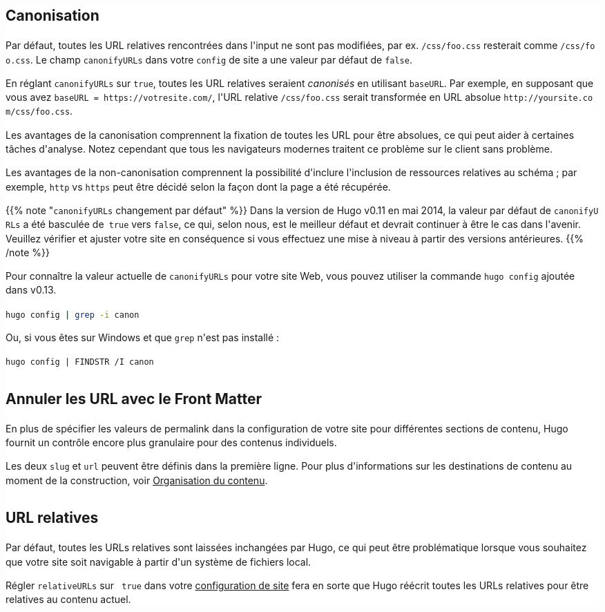 
## Canonisation

Par défaut, toutes les URL relatives rencontrées dans l'input ne sont pas modifiées, par ex. `/css/foo.css` resterait comme `/css/foo.css`. Le champ `canonifyURLs` dans votre `config` de site a une valeur par défaut de `false`.

En réglant `canonifyURLs` sur `true`, toutes les URL relatives seraient *canonisés* en utilisant `baseURL`. Par exemple, en supposant que vous avez `baseURL = https://votresite.com/`, l'URL relative `/css/foo.css` serait transformée en URL absolue `http://yoursite.com/css/foo.css`.

Les avantages de la canonisation comprennent la fixation de toutes les URL pour être absolues, ce qui peut aider à certaines tâches d'analyse. Notez cependant que tous les navigateurs modernes traitent ce problème sur le client sans problème.

Les avantages de la non-canonisation comprennent la possibilité d'inclure l'inclusion de ressources relatives au schéma ; par exemple, `http` vs `https` peut être décidé selon la façon dont la page a été récupérée.

{{% note "`canonifyURLs` changement par défaut" %}}
Dans la version de Hugo v0.11 en mai 2014, la valeur par défaut de `canonifyURLs` a été basculée de` true` vers `false`, ce qui, selon nous, est le meilleur défaut et devrait continuer à être le cas dans l'avenir. Veuillez vérifier et ajuster votre site en conséquence si vous effectuez une mise à niveau à partir des versions antérieures.
{{% /note %}}

Pour connaître la valeur actuelle de `canonifyURLs` pour votre site Web, vous pouvez utiliser la commande `hugo config` ajoutée dans v0.13.

```bash
hugo config | grep -i canon
```

Ou, si vous êtes sur Windows et que `grep` n'est pas installé :

```
hugo config | FINDSTR /I canon
```

## Annuler les URL avec le Front Matter

En plus de spécifier les valeurs de permalink dans la configuration de votre site pour différentes sections de contenu, Hugo fournit un contrôle encore plus granulaire pour des contenus individuels.

Les deux `slug` et `url` peuvent être définis dans la première ligne. Pour plus d'informations sur les destinations de contenu au moment de la construction, voir [Organisation du contenu][contentorg].

## URL relatives

Par défaut, toutes les URLs relatives sont laissées inchangées par Hugo, ce qui peut être problématique lorsque vous souhaitez que votre site soit navigable à partir d'un système de fichiers local.

Régler `relativeURLs` sur ` true` dans votre [configuration de site][config] fera en sorte que Hugo réécrit toutes les URLs relatives pour être relatives au contenu actuel.


[config]: /demarrage/configuration/
[contentorg]: /gestion-contenu/organization/
[front matter]: /gestion-contenu/front-matter/
[multilingual]: /gestion-contenu/multilingual/
[sections]: /gestion-contenu/sections/
[usage]: /demarrage/usage/